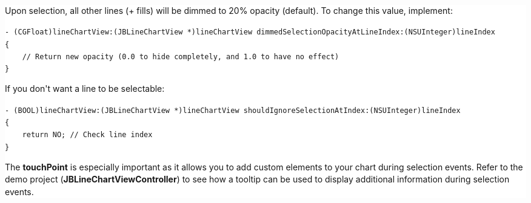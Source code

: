 Upon selection, all other lines (+ fills) will be dimmed to 20% opacity (default). To change this value, implement:

    - (CGFloat)lineChartView:(JBLineChartView *)lineChartView dimmedSelectionOpacityAtLineIndex:(NSUInteger)lineIndex
    {
        // Return new opacity (0.0 to hide completely, and 1.0 to have no effect)
    }
	
If you don't want a line to be selectable:

	- (BOOL)lineChartView:(JBLineChartView *)lineChartView shouldIgnoreSelectionAtIndex:(NSUInteger)lineIndex
	{
		return NO; // Check line index
	}
	
The <b>touchPoint</b> is especially important as it allows you to add custom elements to your chart during  selection events. Refer to the demo project (<b>JBLineChartViewController</b>) to see how a tooltip can be used to display additional information during selection events.

